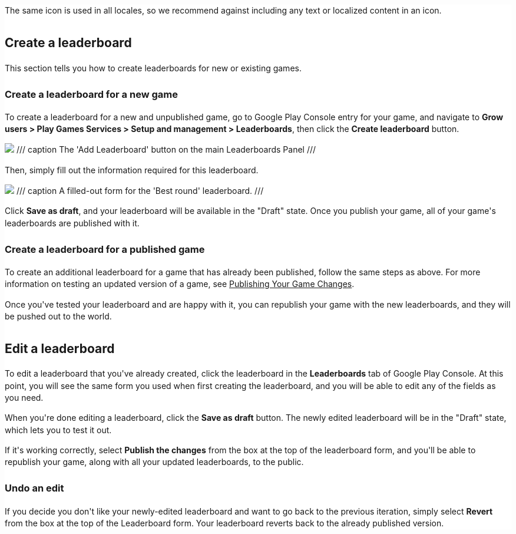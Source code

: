 The same icon is used in all locales, so we recommend against including any text or localized content in an icon.

## Create a leaderboard

This section tells you how to create leaderboards for new or existing games.

### Create a leaderboard for a new game

To create a leaderboard for a new and unpublished game, go to Google Play Console entry for your game, and navigate to __Grow users > Play Games Services > Setup and management > Leaderboards__, then click the __Create leaderboard__ button.

![](https://developer.android.com/static/images/games/pgs/leaderboardAddNew.png)
/// caption
The 'Add Leaderboard' button on the main Leaderboards Panel
///

Then, simply fill out the information required for this leaderboard.

![](https://developer.android.com/static/images/games/pgs/leaderboardSampleForm.png)
/// caption
A filled-out form for the 'Best round' leaderboard.
///

Click __Save as draft__, and your leaderboard will be available in the "Draft" state. Once you publish your game, all of your game's leaderboards are published with it.

### Create a leaderboard for a published game

To create an additional leaderboard for a game that has already been published, follow the same steps as above. For more information on testing an updated version of a game, see [Publishing Your Game Changes](https://developer.android.com/games/pgs/console/publish#publish_game_changes).

Once you've tested your leaderboard and are happy with it, you can republish your game with the new leaderboards, and they will be pushed out to the world.

## Edit a leaderboard

To edit a leaderboard that you've already created, click the leaderboard in the __Leaderboards__ tab of Google Play Console. At this point, you will see the same form you used when first creating the leaderboard, and you will be able to edit any of the fields as you need.

When you're done editing a leaderboard, click the __Save as draft__ button. The newly edited leaderboard will be in the "Draft" state, which lets you to test it out.

If it's working correctly, select __Publish the changes__ from the box at the top of the leaderboard form, and you'll be able to republish your game, along with all your updated leaderboards, to the public.

### Undo an edit

If you decide you don't like your newly-edited leaderboard and want to go back to the previous iteration, simply select __Revert__ from the box at the top of the Leaderboard form. Your leaderboard reverts back to the already published version.
